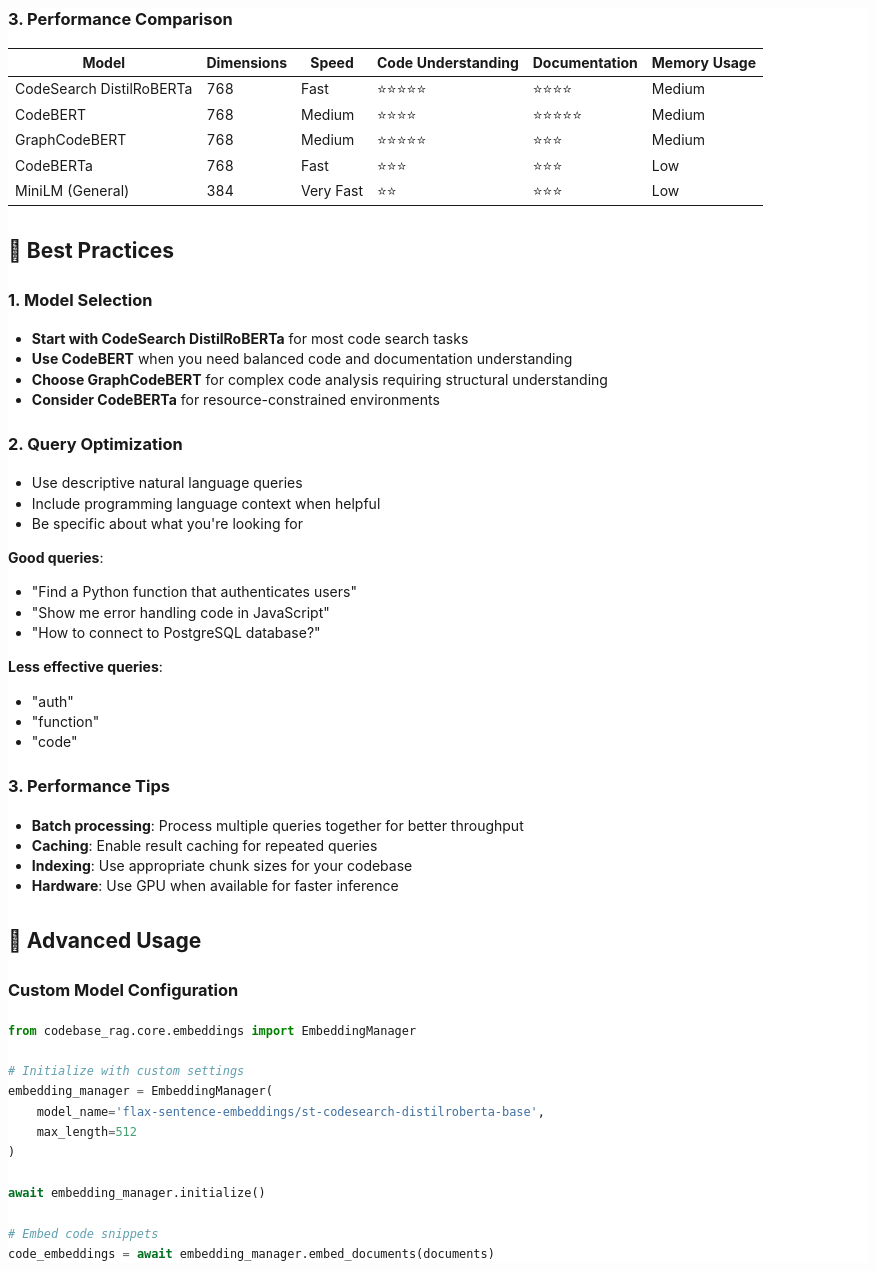 ### 3. Performance Comparison

| Model | Dimensions | Speed | Code Understanding | Documentation | Memory Usage |
|-------|------------|-------|-------------------|---------------|-------------|
| CodeSearch DistilRoBERTa | 768 | Fast | ⭐⭐⭐⭐⭐ | ⭐⭐⭐⭐ | Medium |
| CodeBERT | 768 | Medium | ⭐⭐⭐⭐ | ⭐⭐⭐⭐⭐ | Medium |
| GraphCodeBERT | 768 | Medium | ⭐⭐⭐⭐⭐ | ⭐⭐⭐ | Medium |
| CodeBERTa | 768 | Fast | ⭐⭐⭐ | ⭐⭐⭐ | Low |
| MiniLM (General) | 384 | Very Fast | ⭐⭐ | ⭐⭐⭐ | Low |

## 🎯 Best Practices

### 1. Model Selection
- **Start with CodeSearch DistilRoBERTa** for most code search tasks
- **Use CodeBERT** when you need balanced code and documentation understanding
- **Choose GraphCodeBERT** for complex code analysis requiring structural understanding
- **Consider CodeBERTa** for resource-constrained environments

### 2. Query Optimization
- Use descriptive natural language queries
- Include programming language context when helpful
- Be specific about what you're looking for

**Good queries**:
- "Find a Python function that authenticates users"
- "Show me error handling code in JavaScript"
- "How to connect to PostgreSQL database?"

**Less effective queries**:
- "auth"
- "function"
- "code"

### 3. Performance Tips
- **Batch processing**: Process multiple queries together for better throughput
- **Caching**: Enable result caching for repeated queries
- **Indexing**: Use appropriate chunk sizes for your codebase
- **Hardware**: Use GPU when available for faster inference

## 🔧 Advanced Usage

### Custom Model Configuration
```python
from codebase_rag.core.embeddings import EmbeddingManager

# Initialize with custom settings
embedding_manager = EmbeddingManager(
    model_name='flax-sentence-embeddings/st-codesearch-distilroberta-base',
    max_length=512
)

await embedding_manager.initialize()

# Embed code snippets
code_embeddings = await embedding_manager.embed_documents(documents)
```
